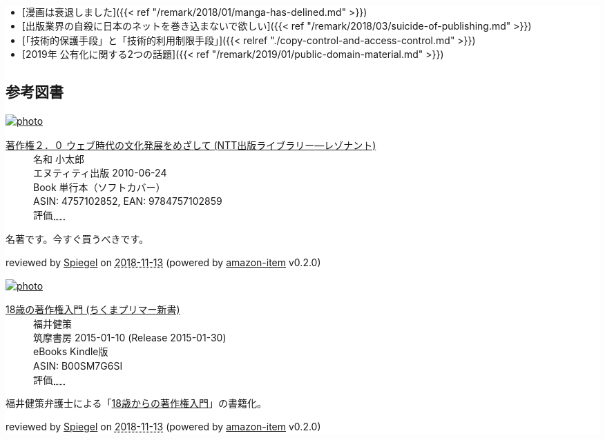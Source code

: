 - [漫画は衰退しました]({{< ref "/remark/2018/01/manga-has-delined.md" >}})
- [出版業界の自殺に日本のネットを巻き込まないで欲しい]({{< ref "/remark/2018/03/suicide-of-publishing.md" >}})
- [「技術的保護手段」と「技術的利用制限手段」]({{< relref "./copy-control-and-access-control.md" >}})
- [2019年 公有化に関する2つの話題]({{< ref "/remark/2019/01/public-domain-material.md" >}})

[CC Licenses]: https://creativecommons.org/licenses/ "ライセンスについて - Creative Commons"

## 参考図書

<div class="hreview">
  <div class="photo"><a class="item url" href="https://www.amazon.co.jp/%E8%91%97%E4%BD%9C%E6%A8%A9%EF%BC%92%EF%BC%8E%EF%BC%90-%E3%82%A6%E3%82%A7%E3%83%96%E6%99%82%E4%BB%A3%E3%81%AE%E6%96%87%E5%8C%96%E7%99%BA%E5%B1%95%E3%82%92%E3%82%81%E3%81%96%E3%81%97%E3%81%A6-NTT%E5%87%BA%E7%89%88%E3%83%A9%E3%82%A4%E3%83%96%E3%83%A9%E3%83%AA%E3%83%BC%E2%80%95%E3%83%AC%E3%82%BE%E3%83%8A%E3%83%B3%E3%83%88-%E5%90%8D%E5%92%8C-%E5%B0%8F%E5%A4%AA%E9%83%8E/dp/4757102852?SubscriptionId=AKIAJYVUJ3DMTLAECTHA&tag=baldandersinf-22&linkCode=xm2&camp=2025&creative=165953&creativeASIN=4757102852"><img src="https://images-fe.ssl-images-amazon.com/images/I/41YkbcP5IyL._SL160_.jpg" width="108" alt="photo"></a></div>
  <dl class="fn">
    <dt><a href="https://www.amazon.co.jp/%E8%91%97%E4%BD%9C%E6%A8%A9%EF%BC%92%EF%BC%8E%EF%BC%90-%E3%82%A6%E3%82%A7%E3%83%96%E6%99%82%E4%BB%A3%E3%81%AE%E6%96%87%E5%8C%96%E7%99%BA%E5%B1%95%E3%82%92%E3%82%81%E3%81%96%E3%81%97%E3%81%A6-NTT%E5%87%BA%E7%89%88%E3%83%A9%E3%82%A4%E3%83%96%E3%83%A9%E3%83%AA%E3%83%BC%E2%80%95%E3%83%AC%E3%82%BE%E3%83%8A%E3%83%B3%E3%83%88-%E5%90%8D%E5%92%8C-%E5%B0%8F%E5%A4%AA%E9%83%8E/dp/4757102852?SubscriptionId=AKIAJYVUJ3DMTLAECTHA&tag=baldandersinf-22&linkCode=xm2&camp=2025&creative=165953&creativeASIN=4757102852">著作権２．０ ウェブ時代の文化発展をめざして (NTT出版ライブラリー―レゾナント)</a></dt>
	<dd>名和 小太郎</dd>
    <dd>エヌティティ出版 2010-06-24</dd>
    <dd>Book 単行本（ソフトカバー）</dd>
    <dd>ASIN: 4757102852, EAN: 9784757102859</dd>
    <dd>評価<abbr class="rating fa-sm" title="5">&nbsp;<i class="fas fa-star"></i>&nbsp;<i class="fas fa-star"></i>&nbsp;<i class="fas fa-star"></i>&nbsp;<i class="fas fa-star"></i>&nbsp;<i class="fas fa-star"></i></abbr></dd>
  </dl>
  <p class="description">名著です。今すぐ買うべきです。</p>
  <p class="powered-by" >reviewed by <a href='#maker' class='reviewer'>Spiegel</a> on <abbr class="dtreviewed" title="2018-11-13">2018-11-13</abbr> (powered by <a href="https://github.com/spiegel-im-spiegel/amazon-item" >amazon-item</a> v0.2.0)</p>
</div>

<div class="hreview">
  <div class="photo"><a class="item url" href="https://www.amazon.co.jp/18%E6%AD%B3%E3%81%AE%E8%91%97%E4%BD%9C%E6%A8%A9%E5%85%A5%E9%96%80-%E3%81%A1%E3%81%8F%E3%81%BE%E3%83%97%E3%83%AA%E3%83%9E%E3%83%BC%E6%96%B0%E6%9B%B8-%E7%A6%8F%E4%BA%95%E5%81%A5%E7%AD%96-ebook/dp/B00SM7G6SI?SubscriptionId=AKIAJYVUJ3DMTLAECTHA&tag=baldandersinf-22&linkCode=xm2&camp=2025&creative=165953&creativeASIN=B00SM7G6SI"><img src="https://images-fe.ssl-images-amazon.com/images/I/41ZC-Qu61LL._SL160_.jpg" width="98" alt="photo"></a></div>
  <dl class="fn">
    <dt><a href="https://www.amazon.co.jp/18%E6%AD%B3%E3%81%AE%E8%91%97%E4%BD%9C%E6%A8%A9%E5%85%A5%E9%96%80-%E3%81%A1%E3%81%8F%E3%81%BE%E3%83%97%E3%83%AA%E3%83%9E%E3%83%BC%E6%96%B0%E6%9B%B8-%E7%A6%8F%E4%BA%95%E5%81%A5%E7%AD%96-ebook/dp/B00SM7G6SI?SubscriptionId=AKIAJYVUJ3DMTLAECTHA&tag=baldandersinf-22&linkCode=xm2&camp=2025&creative=165953&creativeASIN=B00SM7G6SI">18歳の著作権入門 (ちくまプリマー新書)</a></dt>
	<dd>福井健策</dd>
    <dd>筑摩書房 2015-01-10 (Release 2015-01-30)</dd>
    <dd>eBooks Kindle版</dd>
    <dd>ASIN: B00SM7G6SI</dd>
    <dd>評価<abbr class="rating fa-sm" title="4">&nbsp;<i class="fas fa-star"></i>&nbsp;<i class="fas fa-star"></i>&nbsp;<i class="fas fa-star"></i>&nbsp;<i class="fas fa-star"></i>&nbsp;<i class="far fa-star"></i></abbr></dd>
  </dl>
  <p class="description">福井健策弁護士による「<a href="http://japan.cnet.com/sp/copyright_study/">18歳からの著作権入門</a>」の書籍化。</p>
  <p class="powered-by" >reviewed by <a href='#maker' class='reviewer'>Spiegel</a> on <abbr class="dtreviewed" title="2018-11-13">2018-11-13</abbr> (powered by <a href="https://github.com/spiegel-im-spiegel/amazon-item" >amazon-item</a> v0.2.0)</p>
</div>


[^cr1]: 個人の著作物の場合，著者が亡くなられた翌年初からカウントされる。
[^wc1]: 「親告罪」とは被害者や身内の告訴がなければ刑事裁判を起こすことができない犯罪を指す。「非親告罪」はその逆で，刑事裁判を起こすにあたり被害者や身内の告訴を必要としない犯罪を指す。通常は訴えがあって初めて捜査が行われるんだろうけど，今後知財トロルが跋扈すれば当事者たちに関係なく刑事裁判を起こされる可能性があり，それをネタに強請られる可能性もあるわけだ。
[^cr2]: 「有償著作物等」とは「有償で公衆に提供又は提示されている著作物等」を指すようだ。
[^cr3]: そして知財トロルが跋扈する。